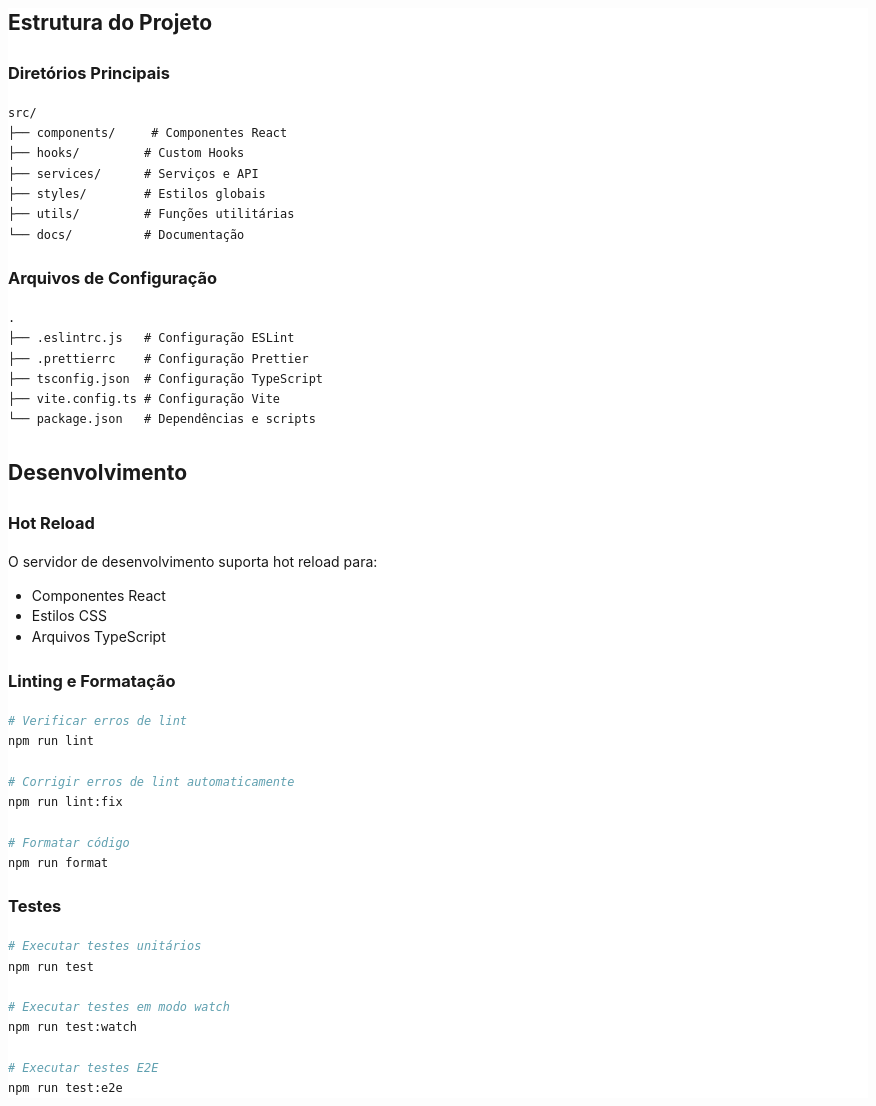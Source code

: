 ## Estrutura do Projeto

### Diretórios Principais
```
src/
├── components/     # Componentes React
├── hooks/         # Custom Hooks
├── services/      # Serviços e API
├── styles/        # Estilos globais
├── utils/         # Funções utilitárias
└── docs/          # Documentação
```

### Arquivos de Configuração
```
.
├── .eslintrc.js   # Configuração ESLint
├── .prettierrc    # Configuração Prettier
├── tsconfig.json  # Configuração TypeScript
├── vite.config.ts # Configuração Vite
└── package.json   # Dependências e scripts
```

## Desenvolvimento

### Hot Reload
O servidor de desenvolvimento suporta hot reload para:
- Componentes React
- Estilos CSS
- Arquivos TypeScript

### Linting e Formatação
```bash
# Verificar erros de lint
npm run lint

# Corrigir erros de lint automaticamente
npm run lint:fix

# Formatar código
npm run format
```

### Testes
```bash
# Executar testes unitários
npm run test

# Executar testes em modo watch
npm run test:watch

# Executar testes E2E
npm run test:e2e
```
